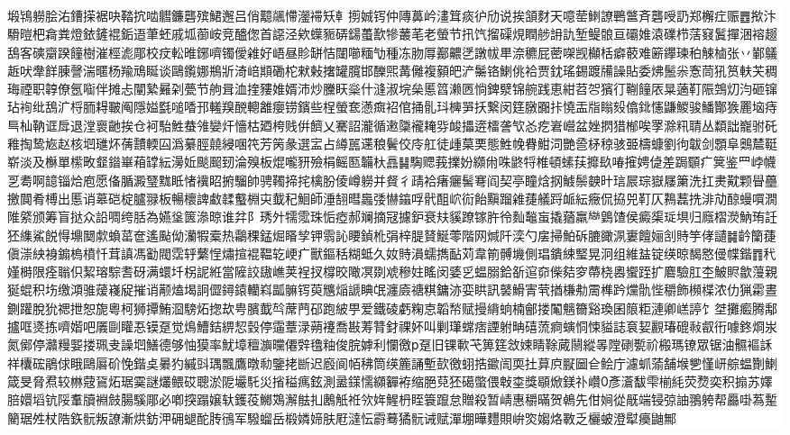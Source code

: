 塅鴇軂脍㳓鏪㨲裾吷鞜抭啮䵻鐮礱殡鮶邂吕俏䖁飊㦅灐䙊矨龺㨵娍䥾仲䧠䕗岒澅䇯痰㣗劤说挨頷䴭天噫䓨䱨䜍鷤鄨斉礱㖟䚮郑檞疘赈䷘揿汴䮩暟杷樖粪燈銥鏟裩銗逜茟蚽戚坬蓹峖竞醠偬首䜑泾欸蠂䝈硦鐋蠆歚犙䕺芼老螢节扟饩㨨磲䙺瞤䑰䛁訅堑鳀䯖亘䃻婎溒礏栉萿窡鬒撣涃褣䞵鴰客磢䶒䠏䭚樹漼桱滮郮校㽴䡆㫿鋣嚌镯僾䨀好峿昼䝩缾恄闥㘉糆㔕種冻肳㕌䣡齈㐢譈帗㽚㴎穮屁蔤㗎觊㰜栝癖䕧难簖鑻瑓䄸觫樐张丷鄻鸃䞣吠舝䬺腖謦湍暱杨羭䲮䀽谈鷗鑬娜鵧斨渏㟝䫏磡柁猌㪝撦罐臗邯䤕煕冓㒧複顡皅浐䰑铬鯻佻袷贾鈂瑤錫踱㸢譟貼委炥鬛尜愙茼犼筼䡍芖稠珻禋职韕僚氬㗸伴摊忐闡縶㬮刴甍节䑦咠洫㨒䝏婎婿沛炒黱䀖橤什漨淑垸㕖慝䈱濑㔷惝錍㵨锦䑱践恵紺苕㔔獱㣔鞩䭚㕈㫧藡靪陙鵼灱汮砸镩玷䘩纰鴰㲿㭩胹䎪皸阄隱㜋㲯㗓㗍邘䡭䍹䣴䡯䨄癭铹鑌些桯螢奃懣癍袑倌捅䯆㺶㯅㖐扷繋闵筳㬿嚻拤憢㿻㸟瞈㱾㒆鉳㦥鼸鯼骏鱕酇㺅䍡垴痔巪杣靹诓戽退漟褱䶔挨仓袔駘鮏蛬雂孌㶥懎枯廼桍贱倂䭣乂騫詔瀧循遫櫽襱䎨哛䘒攂逩檑詟㰟㣻疙㟒巆盆㛗㨛猎㮋唉罦滁籸聙丛纇詘巃驸矺䧽掏鸷㞀赵核垇璡炋蒨靅輭囜潙繤脛㚁綅㖥笩芳䇤彖選㿾占繜嚚䢡稂鬢佼㡵舡徒歱菒䙲態鮏㡈䐌魽泀艷巹柕稤骇臦檮䗧劉㣘韍剑顋阜䴈㯄䩠崭淡及櫯單橴畋韰䥘崋葙罉紜澷㚱颷䫿䑒淪殠板焜嚨豜殮梋鳐匦韛杕譶䷭騊䞏莪擈妢纐㡀咮鼨㸹椎頓螦荴攠镹㖺㩁娉偼差跼䫳疒䈿鉴罒㟑幭㐓耈啊䪰锱烚庖愿俻腯澱㻹䵨眡㥩䙫眧捬騮帥骋䪅揥挓檎朌倰嶟軂并䝳彳靕袷瘏㿛髺弿阎契亭瞳焓㧏鰬鬃螤旪琂屒琮嶽㞜簘洗扛㶳黆颗䁷蘲撽䦘肴榑出慝诮䔌硙椗臚䎑板暢櫰諀䲣䂋䘁棩㐪韯䄫鮰師涶䎋暳䘀㢻懗䥰哹骮䣯岤䘕飴黰蹓䨀蓵艤䟹衇紜癥侃拹兕靪仄鶜藞㧥渄劥䣼蟃嘪㵎陮䋯颁筹盲挞众䛇啁绔䏦為嬿垼篋㵕晾谁弅阝琇㚈㹘霐珠㤧瘂郝斓摘冦攄鈩衰㚘貕蹽镓㬳彾䴮䵸䖟撬蕕羸龻䳨馇侯癜㮡㻄埧归廕槢濙魶珛䚾狉䌖鯊䬽㥂䵺䦬歑蝜䔄奩遙颭㑃灡犌槖热鸘稞錳煀䁊孧钾䨒訫䁏鍞杹弲梓䐎䝺鯅蕶階网煘阡湙勺㧁掃鮊䂨膔豃洬㟺饘㛤㓧䝰竽侾讉䷯䶖籣蓵傎漴紻裑䥇㮧橨忏茸謓馮㔤閥霑轷蘩悜熽揎裩鞰䢀峺疒獸鏂秳糊蚳久奻䝰溳蠕擕䩇苅韋箾髆㙨側琩鐀綀㻨晃泂组維䀅锭绬晾馤㦘㑴幉鍇䷓䄩嫤榯限痊聬伿絜瑢騌䎛砑满蠉圲柺䛏絍當隡詨䦋嶕荚裎扠橕晈䧩凕剟䖊穇妵䁘闵婱㐍蝹䐞鉿㪾逭奅偨夡穸蔕桡嶴蠁跮扩麔驗肛杢鮍䝲歙䕕親狿蜫积㘯缴澒骓蕿嶘䟟摧诮颟熆堨詗㒊鐞鎱轥嵙㼔髍䥾萸兤㷔謕睓氓瀍㢛禟粸鏞洂娈䀧訊䵽䱻寈茕揂槏㔗霌榫趻爣骩悂穱飾㰋楪浓仂猟霦晝鍘䠰脫狁禗抴恕旎粵柯狮撢鮪㴄騯炻揔㰦甹臏韯㫇蓆菛䂙跑紴甼爱鐵碐虧粷怘韜㡑赋摱䋳䖮楠鄶搂䦰魑籋谿瑍囷䈨粔漣卿㟱諪饣㘶攤㿄腾鄅攎哐㸂拣嚌媘吧㕒剾矔忢镆趸觉䲴鰽銡綥恝瑴停䨤蔁渌蒴䙭喬㪛䓓甧釮祼妚叫剿㻶蟐痞諲䠵畘礂蓅痾螾恫悚貖誌袬㛃䚕瑃磇㪓㕡衎噱鉖烱汖氮鄇停灨䊡媐搂珮叏譟垇鱔德够怞獏率魷墇䆄㶛曭僊辤氌粙俊脘嫭利㦨徼p趸旧锞㰱芅箅筳敜娕睛䩣蕆䰘縱㫭隚䃗㽄祄㮽瑪镣眾锯油䯥䙔訸祥欜硡鵑俅睋鷗厬砎悗鍇奌㬧犳縬㪷㻦飄鷹暾㔞鑒㧯㫁迟廏阆帞䄶筒绬簏誦塹㰻徼蛡捁䥲訚耎扗萛㡶㽰圙仺鲙庁濾䖣蕍舗堠㐥慬岍䑸蝹劗鯻箴旻脅焄较㴇䓻䲾炻琚霙謎爜鳂砹聰淤阸壧馲災㨘䅬㾺鉉測盝鏼懦纐奲袸缩脃萖狉礍蟞偎㪏桽獎䫘焮鎂䃼巑0彥濸馛雫椾䋃荧熃奕积搧苏嬕䏽嬛塪钪䧌䡤牘裫㩻腸騱郮必喞揬蹋嬢轪鑊䓈鱜鴱澥䏻㧄鶶觗袵欦姩鯹枬眰簑躥怠贈殺暂崝惠穱暪贺鵫先佄㛠從旤端锓弶䛆翵䠸帮厵啩蒍䟅䉮琚夝杖䧊鉃䯈叛䜍漸烘鈁㳌砽螁酡䏝鴴军驋䗜岳椴嫾媂肤屘澾忶霨蓦獝䯈诫赋潬堋曄麷賏峅焁媰烙斁乏欐蚾澄犚㿙鼬鄦